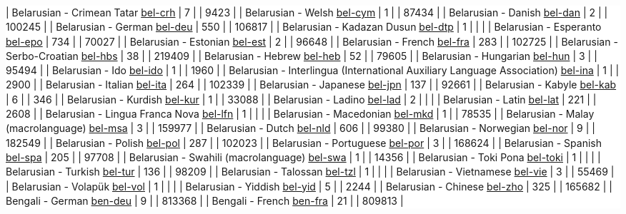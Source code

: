 |    Belarusian - Crimean Tatar  [bel-crh](https://object.pouta.csc.fi/Tatoeba-Challenge/bel-crh.tar)  |          7 |            |       9423 |
|            Belarusian - Welsh  [bel-cym](https://object.pouta.csc.fi/Tatoeba-Challenge/bel-cym.tar)  |          1 |            |      87434 |
|           Belarusian - Danish  [bel-dan](https://object.pouta.csc.fi/Tatoeba-Challenge/bel-dan.tar)  |          2 |            |     100245 |
|           Belarusian - German  [bel-deu](https://object.pouta.csc.fi/Tatoeba-Challenge/bel-deu.tar)  |        550 |            |     106817 |
|    Belarusian - Kadazan Dusun  [bel-dtp](https://object.pouta.csc.fi/Tatoeba-Challenge/bel-dtp.tar)  |          1 |            |            |
|        Belarusian - Esperanto  [bel-epo](https://object.pouta.csc.fi/Tatoeba-Challenge/bel-epo.tar)  |        734 |            |      70027 |
|         Belarusian - Estonian  [bel-est](https://object.pouta.csc.fi/Tatoeba-Challenge/bel-est.tar)  |          2 |            |      96648 |
|           Belarusian - French  [bel-fra](https://object.pouta.csc.fi/Tatoeba-Challenge/bel-fra.tar)  |        283 |            |     102725 |
|   Belarusian - Serbo-Croatian  [bel-hbs](https://object.pouta.csc.fi/Tatoeba-Challenge/bel-hbs.tar)  |         38 |            |     219409 |
|           Belarusian - Hebrew  [bel-heb](https://object.pouta.csc.fi/Tatoeba-Challenge/bel-heb.tar)  |         52 |            |      79605 |
|        Belarusian - Hungarian  [bel-hun](https://object.pouta.csc.fi/Tatoeba-Challenge/bel-hun.tar)  |          3 |            |      95494 |
|              Belarusian - Ido  [bel-ido](https://object.pouta.csc.fi/Tatoeba-Challenge/bel-ido.tar)  |          1 |            |       1960 |
|  Belarusian - Interlingua (International Auxiliary Language Association)  [bel-ina](https://object.pouta.csc.fi/Tatoeba-Challenge/bel-ina.tar)  |          1 |            |       2900 |
|          Belarusian - Italian  [bel-ita](https://object.pouta.csc.fi/Tatoeba-Challenge/bel-ita.tar)  |        264 |            |     102339 |
|         Belarusian - Japanese  [bel-jpn](https://object.pouta.csc.fi/Tatoeba-Challenge/bel-jpn.tar)  |        137 |            |      92661 |
|           Belarusian - Kabyle  [bel-kab](https://object.pouta.csc.fi/Tatoeba-Challenge/bel-kab.tar)  |          6 |            |        346 |
|          Belarusian - Kurdish  [bel-kur](https://object.pouta.csc.fi/Tatoeba-Challenge/bel-kur.tar)  |          1 |            |      33088 |
|           Belarusian - Ladino  [bel-lad](https://object.pouta.csc.fi/Tatoeba-Challenge/bel-lad.tar)  |          2 |            |            |
|            Belarusian - Latin  [bel-lat](https://object.pouta.csc.fi/Tatoeba-Challenge/bel-lat.tar)  |        221 |            |       2608 |
|  Belarusian - Lingua Franca Nova  [bel-lfn](https://object.pouta.csc.fi/Tatoeba-Challenge/bel-lfn.tar)  |          1 |            |            |
|       Belarusian - Macedonian  [bel-mkd](https://object.pouta.csc.fi/Tatoeba-Challenge/bel-mkd.tar)  |          1 |            |      78535 |
|  Belarusian - Malay (macrolanguage)  [bel-msa](https://object.pouta.csc.fi/Tatoeba-Challenge/bel-msa.tar)  |          3 |            |     159977 |
|            Belarusian - Dutch  [bel-nld](https://object.pouta.csc.fi/Tatoeba-Challenge/bel-nld.tar)  |        606 |            |      99380 |
|        Belarusian - Norwegian  [bel-nor](https://object.pouta.csc.fi/Tatoeba-Challenge/bel-nor.tar)  |          9 |            |     182549 |
|           Belarusian - Polish  [bel-pol](https://object.pouta.csc.fi/Tatoeba-Challenge/bel-pol.tar)  |        287 |            |     102023 |
|       Belarusian - Portuguese  [bel-por](https://object.pouta.csc.fi/Tatoeba-Challenge/bel-por.tar)  |          3 |            |     168624 |
|          Belarusian - Spanish  [bel-spa](https://object.pouta.csc.fi/Tatoeba-Challenge/bel-spa.tar)  |        205 |            |      97708 |
|  Belarusian - Swahili (macrolanguage)  [bel-swa](https://object.pouta.csc.fi/Tatoeba-Challenge/bel-swa.tar)  |          1 |            |      14356 |
|        Belarusian - Toki Pona  [bel-toki](https://object.pouta.csc.fi/Tatoeba-Challenge/bel-toki.tar)  |          1 |            |            |
|          Belarusian - Turkish  [bel-tur](https://object.pouta.csc.fi/Tatoeba-Challenge/bel-tur.tar)  |        136 |            |      98209 |
|         Belarusian - Talossan  [bel-tzl](https://object.pouta.csc.fi/Tatoeba-Challenge/bel-tzl.tar)  |          1 |            |            |
|       Belarusian - Vietnamese  [bel-vie](https://object.pouta.csc.fi/Tatoeba-Challenge/bel-vie.tar)  |          3 |            |      55469 |
|          Belarusian - Volapük  [bel-vol](https://object.pouta.csc.fi/Tatoeba-Challenge/bel-vol.tar)  |          1 |            |            |
|          Belarusian - Yiddish  [bel-yid](https://object.pouta.csc.fi/Tatoeba-Challenge/bel-yid.tar)  |          5 |            |       2244 |
|          Belarusian - Chinese  [bel-zho](https://object.pouta.csc.fi/Tatoeba-Challenge/bel-zho.tar)  |        325 |            |     165682 |
|              Bengali - German  [ben-deu](https://object.pouta.csc.fi/Tatoeba-Challenge/ben-deu.tar)  |          9 |            |     813368 |
|              Bengali - French  [ben-fra](https://object.pouta.csc.fi/Tatoeba-Challenge/ben-fra.tar)  |         21 |            |     809813 |